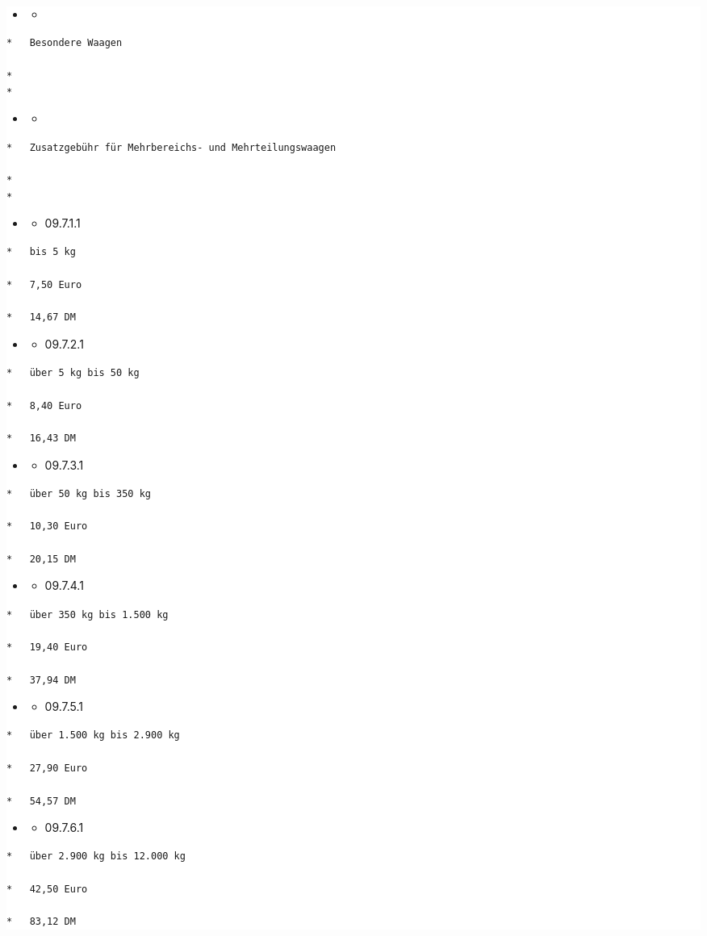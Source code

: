 
*    *
    *   Besondere Waagen

    *
    *

*    *
    *   Zusatzgebühr für Mehrbereichs- und Mehrteilungswaagen

    *
    *

*    *   09.7.1.1

    *   bis 5 kg

    *   7,50 Euro

    *   14,67 DM


*    *   09.7.2.1

    *   über 5 kg bis 50 kg

    *   8,40 Euro

    *   16,43 DM


*    *   09.7.3.1

    *   über 50 kg bis 350 kg

    *   10,30 Euro

    *   20,15 DM


*    *   09.7.4.1

    *   über 350 kg bis 1.500 kg

    *   19,40 Euro

    *   37,94 DM


*    *   09.7.5.1

    *   über 1.500 kg bis 2.900 kg

    *   27,90 Euro

    *   54,57 DM


*    *   09.7.6.1

    *   über 2.900 kg bis 12.000 kg

    *   42,50 Euro

    *   83,12 DM
